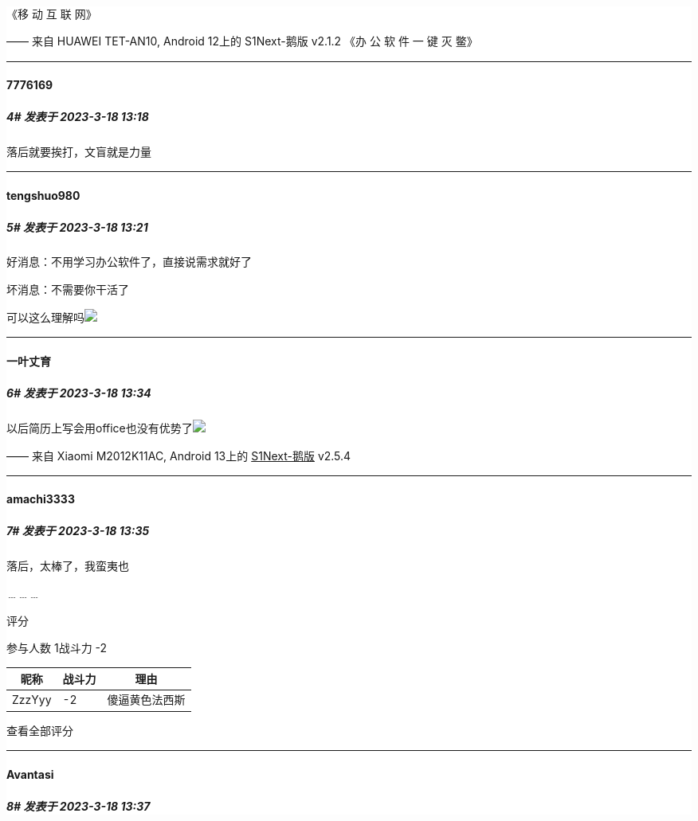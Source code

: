 《移 动 互 联 网》

—— 来自 HUAWEI TET-AN10, Android 12上的 S1Next-鹅版 v2.1.2</blockquote>
《办 公 软 件 一 键 灭 鳖》

*****

####  7776169  
##### 4#       发表于 2023-3-18 13:18

落后就要挨打，文盲就是力量

*****

####  tengshuo980  
##### 5#       发表于 2023-3-18 13:21

好消息：不用学习办公软件了，直接说需求就好了

坏消息：不需要你干活了

可以这么理解吗<img src="https://static.saraba1st.com/image/smiley/face2017/018.png" referrerpolicy="no-referrer">

*****

####  一叶丈育  
##### 6#       发表于 2023-3-18 13:34

以后简历上写会用office也没有优势了<img src="https://static.saraba1st.com/image/smiley/face2017/136.png" referrerpolicy="no-referrer">

—— 来自 Xiaomi M2012K11AC, Android 13上的 [S1Next-鹅版](https://github.com/ykrank/S1-Next/releases) v2.5.4

*****

####  amachi3333  
##### 7#       发表于 2023-3-18 13:35

落后，太棒了，我蛮夷也

﹍﹍﹍

评分

 参与人数 1战斗力 -2

|昵称|战斗力|理由|
|----|---|---|
| ZzzYyy|-2|傻逼黄色法西斯|

查看全部评分

*****

####  Avantasi  
##### 8#       发表于 2023-3-18 13:37

